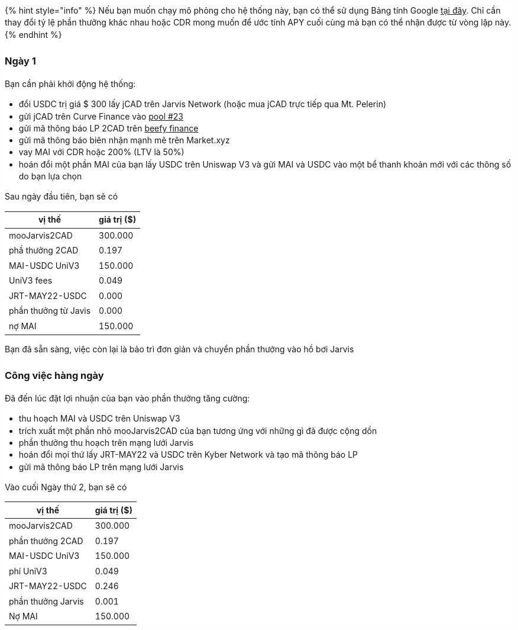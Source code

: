 {% hint style="info" %}
Nếu bạn muốn chạy mô phỏng cho hệ thống này, bạn có thể sử dụng Bảng tính Google [tại đây](https://docs.google.com/spreadsheets/d/10-n5IyZLl0GZyjM16SNuVOONNsfJ15pm2GL0e2MagzE/edit#gid=0). Chỉ cần thay đổi tỷ lệ phần thưởng khác nhau hoặc CDR mong muốn để ước tính APY cuối cùng mà bạn có thể nhận được từ vòng lặp này.
{% endhint %}

### Ngày 1

Bạn cần phải khởi động hệ thống:&#x20;

* đổi USDC trị giá $ 300 lấy jCAD trên Jarvis Network (hoặc mua jCAD trực tiếp qua Mt. Pelerin)
* gửi jCAD trên Curve Finance vào [pool #23](https://polygon.curve.fi/factory/23/deposit)
* gửi mã thông báo LP 2CAD trên [beefy finance](https://app.beefy.finance/#/polygon/vault/jarvis-2cad)
* gửi mã thông báo biên nhận mạnh mẽ trên Market.xyz
* vay MAI với CDR hoặc 200% (LTV là 50%)
* hoán đổi một phần MAI của bạn lấy USDC trên Uniswap V3 và gửi MAI và USDC vào một bể thanh khoản mới với các thông số do bạn lựa chọn

Sau ngày đầu tiên, bạn sẽ có

| vị thế               | giá trị ($) |
| -------------------- | ----------- |
| mooJarvis2CAD        | 300.000     |
| phầ thưởng 2CAD      | 0.197       |
| MAI-USDC UniV3       | 150.000     |
| UniV3 fees           | 0.049       |
| JRT-MAY22-USDC       | 0.000       |
| phần thưởng từ Javis | 0.000       |
| nợ MAI               | 150.000     |

Bạn đã sẵn sàng, việc còn lại là bảo trì đơn giản và chuyển phần thưởng vào hồ bơi Jarvis

### Công việc hàng ngày

Đã đến lúc đặt lợi nhuận của bạn vào phần thưởng tăng cường:

* thu hoạch MAI và USDC trên Uniswap V3
* trích xuất một phần nhỏ mooJarvis2CAD của bạn tương ứng với những gì đã được cộng dồn
* phần thưởng thu hoạch trên mạng lưới Jarvis
* hoán đổi mọi thứ lấy JRT-MAY22 và USDC trên Kyber Network và tạo mã thông báo LP
* gửi mã thông báo LP trên mạng lưới Jarvis

Vào cuối Ngày thứ 2, bạn sẽ có

| vị thế             | giá trị ($) |
| ------------------ | ----------- |
| mooJarvis2CAD      | 300.000     |
| phần thưởng 2CAD   | 0.197       |
| MAI-USDC UniV3     | 150.000     |
| phí UniV3          | 0.049       |
| JRT-MAY22-USDC     | 0.246       |
| phần thưởng Jarvis | 0.001       |
| Nợ MAI             | 150.000     |
